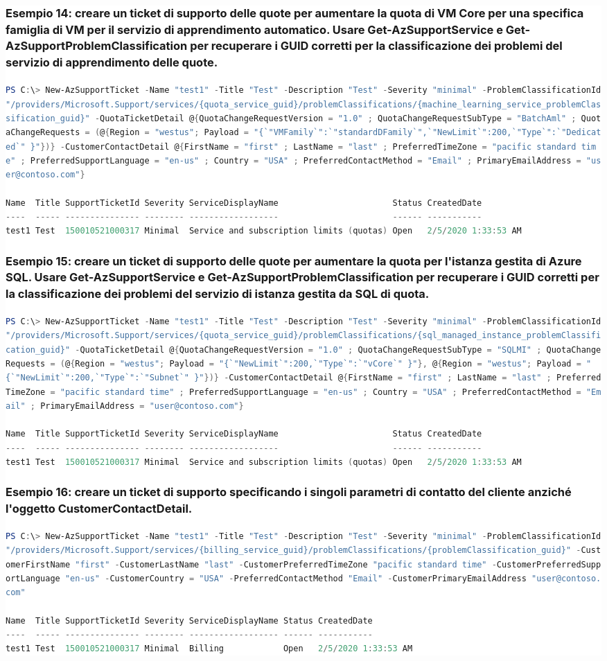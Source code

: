 ### Esempio 14: creare un ticket di supporto delle quote per aumentare la quota di VM Core per una specifica famiglia di VM per il servizio di apprendimento automatico. Usare Get-AzSupportService e Get-AzSupportProblemClassification per recuperare i GUID corretti per la classificazione dei problemi del servizio di apprendimento delle quote.
```powershell
PS C:\> New-AzSupportTicket -Name "test1" -Title "Test" -Description "Test" -Severity "minimal" -ProblemClassificationId "/providers/Microsoft.Support/services/{quota_service_guid}/problemClassifications/{machine_learning_service_problemClassification_guid}" -QuotaTicketDetail @{QuotaChangeRequestVersion = "1.0" ; QuotaChangeRequestSubType = "BatchAml" ; QuotaChangeRequests = (@{Region = "westus"; Payload = "{`"VMFamily`":`"standardDFamily`",`"NewLimit`":200,`"Type`":`"Dedicated`" }"})} -CustomerContactDetail @{FirstName = "first" ; LastName = "last" ; PreferredTimeZone = "pacific standard time" ; PreferredSupportLanguage = "en-us" ; Country = "USA" ; PreferredContactMethod = "Email" ; PrimaryEmailAddress = "user@contoso.com"}

Name  Title SupportTicketId Severity ServiceDisplayName                       Status CreatedDate
----  ----- --------------- -------- ------------------                       ------ -----------
test1 Test  150010521000317 Minimal  Service and subscription limits (quotas) Open   2/5/2020 1:33:53 AM
```

### Esempio 15: creare un ticket di supporto delle quote per aumentare la quota per l'istanza gestita di Azure SQL. Usare Get-AzSupportService e Get-AzSupportProblemClassification per recuperare i GUID corretti per la classificazione dei problemi del servizio di istanza gestita da SQL di quota.
```powershell
PS C:\> New-AzSupportTicket -Name "test1" -Title "Test" -Description "Test" -Severity "minimal" -ProblemClassificationId "/providers/Microsoft.Support/services/{quota_service_guid}/problemClassifications/{sql_managed_instance_problemClassification_guid}" -QuotaTicketDetail @{QuotaChangeRequestVersion = "1.0" ; QuotaChangeRequestSubType = "SQLMI" ; QuotaChangeRequests = (@{Region = "westus"; Payload = "{`"NewLimit`":200,`"Type`":`"vCore`" }"}, @{Region = "westus"; Payload = "{`"NewLimit`":200,`"Type`":`"Subnet`" }"})} -CustomerContactDetail @{FirstName = "first" ; LastName = "last" ; PreferredTimeZone = "pacific standard time" ; PreferredSupportLanguage = "en-us" ; Country = "USA" ; PreferredContactMethod = "Email" ; PrimaryEmailAddress = "user@contoso.com"}

Name  Title SupportTicketId Severity ServiceDisplayName                       Status CreatedDate
----  ----- --------------- -------- ------------------                       ------ -----------
test1 Test  150010521000317 Minimal  Service and subscription limits (quotas) Open   2/5/2020 1:33:53 AM
```

### Esempio 16: creare un ticket di supporto specificando i singoli parametri di contatto del cliente anziché l'oggetto CustomerContactDetail. 
```powershell
PS C:\> New-AzSupportTicket -Name "test1" -Title "Test" -Description "Test" -Severity "minimal" -ProblemClassificationId "/providers/Microsoft.Support/services/{billing_service_guid}/problemClassifications/{problemClassification_guid}" -CustomerFirstName "first" -CustomerLastName "last" -CustomerPreferredTimeZone "pacific standard time" -CustomerPreferredSupportLanguage "en-us" -CustomerCountry = "USA" -PreferredContactMethod "Email" -CustomerPrimaryEmailAddress "user@contoso.com"

Name  Title SupportTicketId Severity ServiceDisplayName Status CreatedDate
----  ----- --------------- -------- ------------------ ------ -----------
test1 Test  150010521000317 Minimal  Billing            Open   2/5/2020 1:33:53 AM
```
